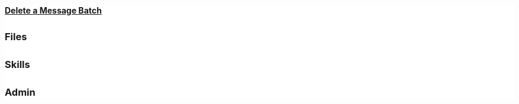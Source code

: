 #### [Delete a Message Batch](https://docs.claude.com/en/api/deleting-message-batches)

```bash
```

### Files

#### []()

```bash
```

#### []()

```bash
```

#### []()

```bash
```

### Skills

### Admin

#### []()

```bash
```

#### []()

```bash
```

#### []()

```bash
```

#### []()

```bash
```

#### []()

```bash
```
